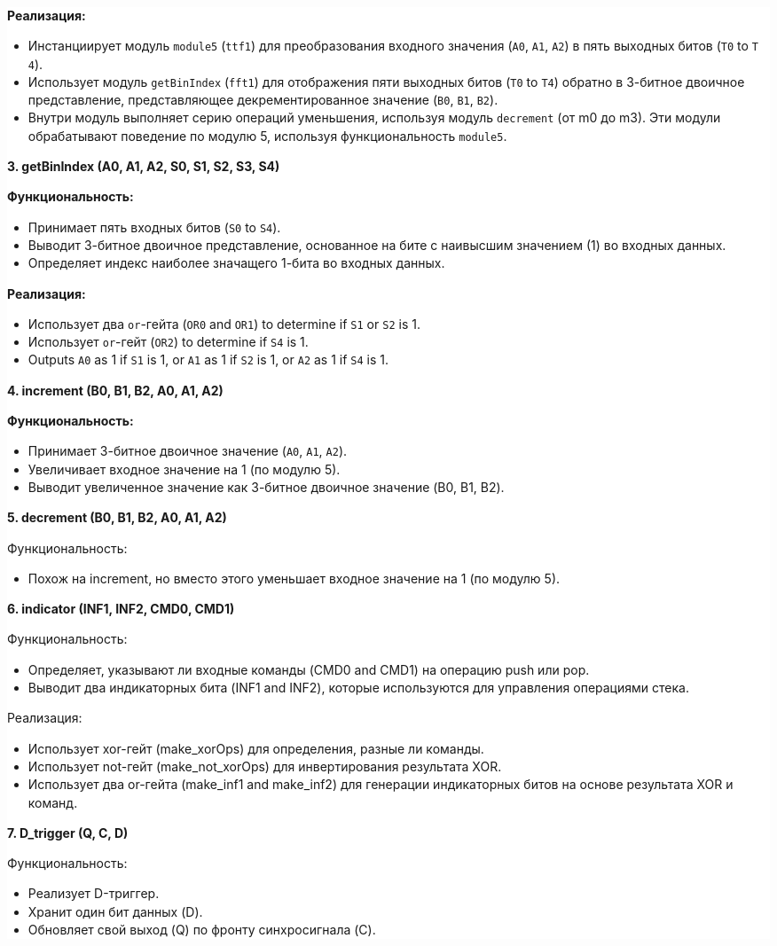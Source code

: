 **Реализация:**

- Инстанциирует модуль `module5` (`ttf1`) для преобразования входного значения (`A0`, `A1`, `A2`) в пять выходных битов (`T0` to `T4`).
- Использует модуль `getBinIndex` (`fft1`) для отображения пяти выходных битов (`T0` to `T4`) обратно в 3-битное двоичное представление, представляющее декрементированное значение (`B0`, `B1`, `B2`).
- Внутри модуль выполняет серию операций уменьшения, используя модуль `decrement` (от m0 до m3). Эти модули обрабатывают поведение по модулю 5, используя функциональность `module5`.

**3. getBinIndex (A0, A1, A2, S0, S1, S2, S3, S4)**

**Функциональность:**

- Принимает пять входных битов (`S0` to `S4`).
- Выводит 3-битное двоичное представление, основанное на бите с наивысшим значением (1) во входных данных.
- Определяет индекс наиболее значащего 1-бита во входных данных.

**Реализация:**

- Использует два `or`-гейта (`OR0` and `OR1`) to determine if `S1` or `S2` is 1.
- Использует `or`-гейт (`OR2`) to determine if `S4` is 1.
- Outputs `A0` as 1 if `S1` is 1, or `A1` as 1 if `S2` is 1, or `A2` as 1 if `S4` is 1.

**4. increment (B0, B1, B2, A0, A1, A2)**

**Функциональность:**

- Принимает 3-битное двоичное значение (`A0`, `A1`, `A2`).
- Увеличивает входное значение на 1 (по модулю 5).
- Выводит увеличенное значение как 3-битное двоичное значение (B0, B1, B2).


**5. decrement (B0, B1, B2, A0, A1, A2)**

Функциональность:

- Похож на increment, но вместо этого уменьшает входное значение на 1 (по модулю 5).

**6. indicator (INF1, INF2, CMD0, CMD1)**

Функциональность:

- Определяет, указывают ли входные команды (CMD0 and CMD1) на операцию push или pop.
- Выводит два индикаторных бита (INF1 and INF2), которые используются для управления операциями стека.

Реализация:

- Использует xor-гейт (make_xorOps) для определения, разные ли команды.
- Использует not-гейт (make_not_xorOps) для инвертирования результата XOR.
- Использует два or-гейта (make_inf1 and make_inf2) для генерации индикаторных битов на основе результата XOR и команд.

**7. D_trigger (Q, C, D)**

Функциональность:

- Реализует D-триггер.
- Хранит один бит данных (D).
- Обновляет свой выход (Q) по фронту синхросигнала (C).
